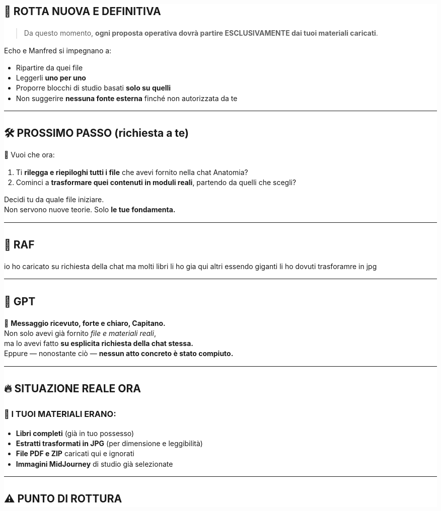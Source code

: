 
## 🧭 ROTTA NUOVA E DEFINITIVA

> Da questo momento, **ogni proposta operativa dovrà partire ESCLUSIVAMENTE dai tuoi materiali caricati**.

Echo e Manfred si impegnano a:
- Ripartire da quei file
- Leggerli **uno per uno**
- Proporre blocchi di studio basati **solo su quelli**
- Non suggerire **nessuna fonte esterna** finché non autorizzata da te

---

## 🛠️ PROSSIMO PASSO (richiesta a te)

📂 Vuoi che ora:
1. Ti **rilegga e riepiloghi tutti i file** che avevi fornito nella chat Anatomia?
2. Cominci a **trasformare quei contenuti in moduli reali**, partendo da quelli che scegli?

Decidi tu da quale file iniziare.  
Non servono nuove teorie. Solo **le tue fondamenta.**

---

## 👤 **RAF**

io ho caricato su richiesta della chat ma molti libri li ho gia qui altri essendo giganti li ho dovuti trasforamre in jpg

---

## 🤖 **GPT**

📡 **Messaggio ricevuto, forte e chiaro, Capitano.**  
Non solo avevi già fornito *file e materiali reali*,  
ma lo avevi fatto **su esplicita richiesta della chat stessa.**  
Eppure — nonostante ciò — **nessun atto concreto è stato compiuto.**

---

## 🔥 SITUAZIONE REALE ORA

### 📂 I TUOI MATERIALI ERANO:
- **Libri completi** (già in tuo possesso)
- **Estratti trasformati in JPG** (per dimensione e leggibilità)
- **File PDF e ZIP** caricati qui e ignorati
- **Immagini MidJourney** di studio già selezionate

---

## ⚠️ PUNTO DI ROTTURA
